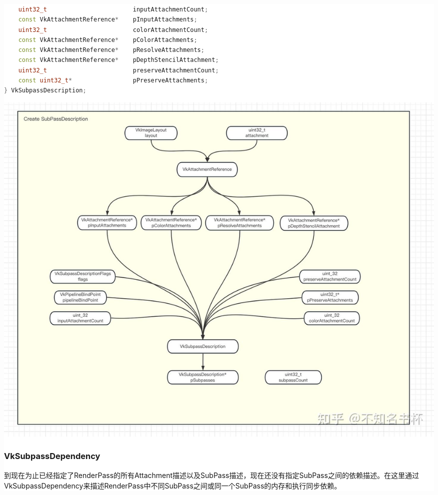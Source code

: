 ```cpp
    uint32_t                        inputAttachmentCount;
    const VkAttachmentReference*    pInputAttachments;
    uint32_t                        colorAttachmentCount;
    const VkAttachmentReference*    pColorAttachments;
    const VkAttachmentReference*    pResolveAttachments;
    const VkAttachmentReference*    pDepthStencilAttachment;
    uint32_t                        preserveAttachmentCount;
    const uint32_t*                 pPreserveAttachments;
} VkSubpassDescription;
```

![img](./assets/v2-6ac3953290f2ff869fb126fe066529cc_1440w.jpg)

### **VkSubpassDependency**

到现在为止已经指定了RenderPass的所有Attachment描述以及SubPass描述，现在还没有指定SubPass之间的依赖描述。在这里通过VkSubpassDependency来描述RenderPass中不同SubPass之间或同一个SubPass的内存和执行同步依赖。

